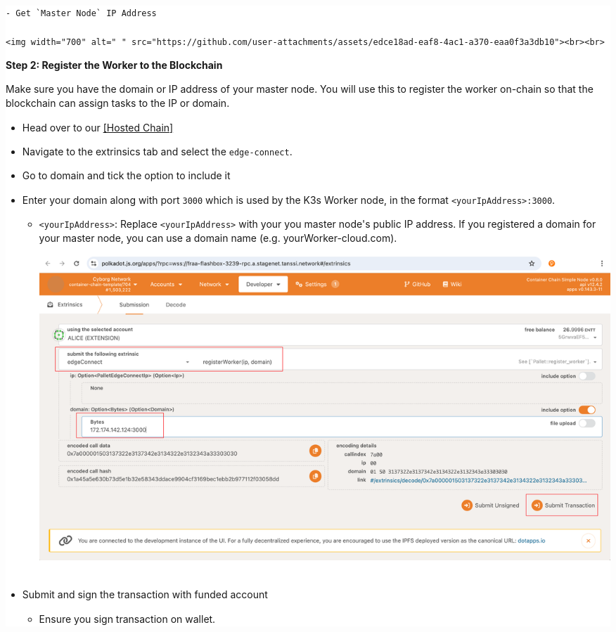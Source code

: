     - Get `Master Node` IP Address

    <img width="700" alt=" " src="https://github.com/user-attachments/assets/edce18ad-eaf8-4ac1-a370-eaa0f3a3db10"><br><br>


**Step 2: Register the Worker to the Blockchain**

Make sure you have the domain or IP address of your master node. 
You will use this to register the worker on-chain so that the blockchain can assign tasks to the IP or domain.

- Head over to our [[Hosted Chain]](https://polkadot.js.org/apps/?rpc=wss://fraa-flashbox-3239-rpc.a.stagenet.tanssi.network#/extrinsics)
- Navigate to the extrinsics tab and select the `edge-connect`.
- Go to domain and tick the option to include it
- Enter your domain along with port `3000` which is used by the K3s Worker node, in the format `<yourIpAddress>:3000`.
    - `<yourIpAddress>`: Replace `<yourIpAddress>` with your you master node's public IP address.
    If you registered a domain for your master node, you can use a domain name (e.g. yourWorker-cloud.com).

        <img width="1000" alt="Choose Service" src="assets/add-ip-and-port2.png"><br><br>

- Submit and sign the transaction with funded account
    - Ensure you sign transaction on wallet.
